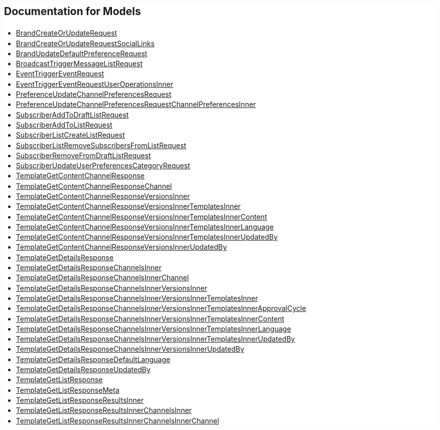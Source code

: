 
## Documentation for Models

 - [BrandCreateOrUpdateRequest](docs/BrandCreateOrUpdateRequest.md)
 - [BrandCreateOrUpdateRequestSocialLinks](docs/BrandCreateOrUpdateRequestSocialLinks.md)
 - [BrandUpdateDefaultPreferenceRequest](docs/BrandUpdateDefaultPreferenceRequest.md)
 - [BroadcastTriggerMessageListRequest](docs/BroadcastTriggerMessageListRequest.md)
 - [EventTriggerEventRequest](docs/EventTriggerEventRequest.md)
 - [EventTriggerEventRequestUserOperationsInner](docs/EventTriggerEventRequestUserOperationsInner.md)
 - [PreferenceUpdateChannelPreferencesRequest](docs/PreferenceUpdateChannelPreferencesRequest.md)
 - [PreferenceUpdateChannelPreferencesRequestChannelPreferencesInner](docs/PreferenceUpdateChannelPreferencesRequestChannelPreferencesInner.md)
 - [SubscriberAddToDraftListRequest](docs/SubscriberAddToDraftListRequest.md)
 - [SubscriberAddToListRequest](docs/SubscriberAddToListRequest.md)
 - [SubscriberListCreateListRequest](docs/SubscriberListCreateListRequest.md)
 - [SubscriberListRemoveSubscribersFromListRequest](docs/SubscriberListRemoveSubscribersFromListRequest.md)
 - [SubscriberRemoveFromDraftListRequest](docs/SubscriberRemoveFromDraftListRequest.md)
 - [SubscriberUpdateUserPreferencesCategoryRequest](docs/SubscriberUpdateUserPreferencesCategoryRequest.md)
 - [TemplateGetContentChannelResponse](docs/TemplateGetContentChannelResponse.md)
 - [TemplateGetContentChannelResponseChannel](docs/TemplateGetContentChannelResponseChannel.md)
 - [TemplateGetContentChannelResponseVersionsInner](docs/TemplateGetContentChannelResponseVersionsInner.md)
 - [TemplateGetContentChannelResponseVersionsInnerTemplatesInner](docs/TemplateGetContentChannelResponseVersionsInnerTemplatesInner.md)
 - [TemplateGetContentChannelResponseVersionsInnerTemplatesInnerContent](docs/TemplateGetContentChannelResponseVersionsInnerTemplatesInnerContent.md)
 - [TemplateGetContentChannelResponseVersionsInnerTemplatesInnerLanguage](docs/TemplateGetContentChannelResponseVersionsInnerTemplatesInnerLanguage.md)
 - [TemplateGetContentChannelResponseVersionsInnerTemplatesInnerUpdatedBy](docs/TemplateGetContentChannelResponseVersionsInnerTemplatesInnerUpdatedBy.md)
 - [TemplateGetContentChannelResponseVersionsInnerUpdatedBy](docs/TemplateGetContentChannelResponseVersionsInnerUpdatedBy.md)
 - [TemplateGetDetailsResponse](docs/TemplateGetDetailsResponse.md)
 - [TemplateGetDetailsResponseChannelsInner](docs/TemplateGetDetailsResponseChannelsInner.md)
 - [TemplateGetDetailsResponseChannelsInnerChannel](docs/TemplateGetDetailsResponseChannelsInnerChannel.md)
 - [TemplateGetDetailsResponseChannelsInnerVersionsInner](docs/TemplateGetDetailsResponseChannelsInnerVersionsInner.md)
 - [TemplateGetDetailsResponseChannelsInnerVersionsInnerTemplatesInner](docs/TemplateGetDetailsResponseChannelsInnerVersionsInnerTemplatesInner.md)
 - [TemplateGetDetailsResponseChannelsInnerVersionsInnerTemplatesInnerApprovalCycle](docs/TemplateGetDetailsResponseChannelsInnerVersionsInnerTemplatesInnerApprovalCycle.md)
 - [TemplateGetDetailsResponseChannelsInnerVersionsInnerTemplatesInnerContent](docs/TemplateGetDetailsResponseChannelsInnerVersionsInnerTemplatesInnerContent.md)
 - [TemplateGetDetailsResponseChannelsInnerVersionsInnerTemplatesInnerLanguage](docs/TemplateGetDetailsResponseChannelsInnerVersionsInnerTemplatesInnerLanguage.md)
 - [TemplateGetDetailsResponseChannelsInnerVersionsInnerTemplatesInnerUpdatedBy](docs/TemplateGetDetailsResponseChannelsInnerVersionsInnerTemplatesInnerUpdatedBy.md)
 - [TemplateGetDetailsResponseChannelsInnerVersionsInnerUpdatedBy](docs/TemplateGetDetailsResponseChannelsInnerVersionsInnerUpdatedBy.md)
 - [TemplateGetDetailsResponseDefaultLanguage](docs/TemplateGetDetailsResponseDefaultLanguage.md)
 - [TemplateGetDetailsResponseUpdatedBy](docs/TemplateGetDetailsResponseUpdatedBy.md)
 - [TemplateGetListResponse](docs/TemplateGetListResponse.md)
 - [TemplateGetListResponseMeta](docs/TemplateGetListResponseMeta.md)
 - [TemplateGetListResponseResultsInner](docs/TemplateGetListResponseResultsInner.md)
 - [TemplateGetListResponseResultsInnerChannelsInner](docs/TemplateGetListResponseResultsInnerChannelsInner.md)
 - [TemplateGetListResponseResultsInnerChannelsInnerChannel](docs/TemplateGetListResponseResultsInnerChannelsInnerChannel.md)